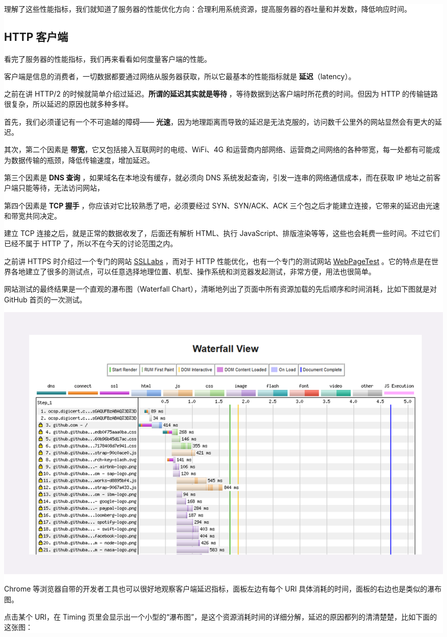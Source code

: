 理解了这些性能指标，我们就知道了服务器的性能优化方向：合理利用系统资源，提高服务器的吞吐量和并发数，降低响应时间。

## HTTP 客户端

看完了服务器的性能指标，我们再来看看如何度量客户端的性能。

客户端是信息的消费者，一切数据都要通过网络从服务器获取，所以它最基本的性能指标就是 **延迟**（latency）。

之前在讲 HTTP/2 的时候就简单介绍过延迟。**所谓的延迟其实就是等待** ，等待数据到达客户端时所花费的时间。但因为 HTTP 的传输链路很复杂，所以延迟的原因也就多种多样。

首先，我们必须谨记有一个不可逾越的障碍—— **光速**，因为地理距离而导致的延迟是无法克服的，访问数千公里外的网站显然会有更大的延迟。

其次，第二个因素是 **带宽**，它又包括接入互联网时的电缆、WiFi、4G 和运营商内部网络、运营商之间网络的各种带宽，每一处都有可能成为数据传输的瓶颈，降低传输速度，增加延迟。

第三个因素是 **DNS 查询** ，如果域名在本地没有缓存，就必须向 DNS 系统发起查询，引发一连串的网络通信成本，而在获取 IP 地址之前客户端只能等待，无法访问网站，

第四个因素是 **TCP 握手** ，你应该对它比较熟悉了吧，必须要经过 SYN、SYN/ACK、ACK 三个包之后才能建立连接，它带来的延迟由光速和带宽共同决定。

建立 TCP 连接之后，就是正常的数据收发了，后面还有解析 HTML、执行 JavaScript、排版渲染等等，这些也会耗费一些时间。不过它们已经不属于 HTTP 了，所以不在今天的讨论范围之内。

之前讲 HTTPS 时介绍过一个专门的网站 [SSLLabs](https://www.ssllabs.com/) ，而对于 HTTP 性能优化，也有一个专门的测试网站 [WebPageTest](https://www.webpagetest.org) 。它的特点是在世界各地建立了很多的测试点，可以任意选择地理位置、机型、操作系统和浏览器发起测试，非常方便，用法也很简单。

网站测试的最终结果是一个直观的瀑布图（Waterfall Chart），清晰地列出了页面中所有资源加载的先后顺序和时间消耗，比如下图就是对 GitHub 首页的一次测试。

![img](./assets/5cd2a91b4466ee63f48bc049ba61b9f4.png)

Chrome 等浏览器自带的开发者工具也可以很好地观察客户端延迟指标，面板左边有每个 URI 具体消耗的时间，面板的右边也是类似的瀑布图。

点击某个 URI，在 Timing 页里会显示出一个小型的“瀑布图”，是这个资源消耗时间的详细分解，延迟的原因都列的清清楚楚，比如下面的这张图：
